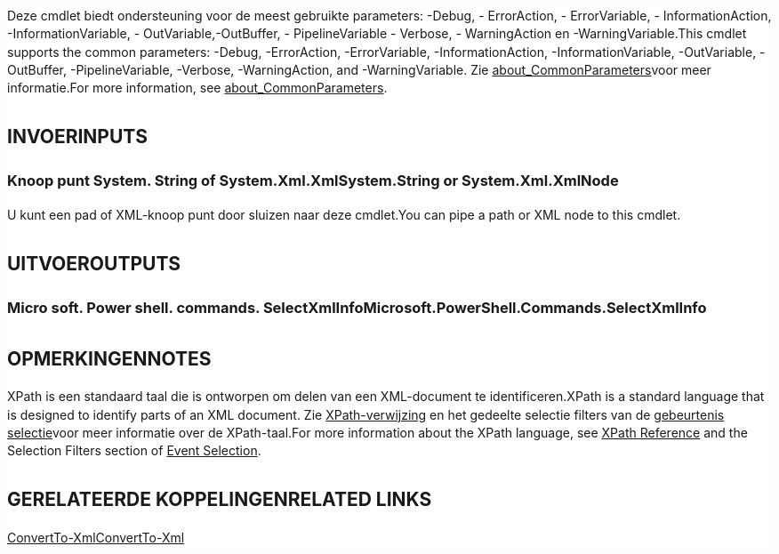 <span data-ttu-id="0b4eb-175">Deze cmdlet biedt ondersteuning voor de meest gebruikte parameters: -Debug, - ErrorAction, - ErrorVariable, - InformationAction, -InformationVariable, - OutVariable,-OutBuffer, - PipelineVariable - Verbose, - WarningAction en -WarningVariable.</span><span class="sxs-lookup"><span data-stu-id="0b4eb-175">This cmdlet supports the common parameters: -Debug, -ErrorAction, -ErrorVariable, -InformationAction, -InformationVariable, -OutVariable, -OutBuffer, -PipelineVariable, -Verbose, -WarningAction, and -WarningVariable.</span></span> <span data-ttu-id="0b4eb-176">Zie [about_CommonParameters](https://go.microsoft.com/fwlink/?LinkID=113216)voor meer informatie.</span><span class="sxs-lookup"><span data-stu-id="0b4eb-176">For more information, see [about_CommonParameters](https://go.microsoft.com/fwlink/?LinkID=113216).</span></span>

## <span data-ttu-id="0b4eb-177">INVOER</span><span class="sxs-lookup"><span data-stu-id="0b4eb-177">INPUTS</span></span>

### <span data-ttu-id="0b4eb-178">Knoop punt System. String of System.Xml.Xml</span><span class="sxs-lookup"><span data-stu-id="0b4eb-178">System.String or System.Xml.XmlNode</span></span>

<span data-ttu-id="0b4eb-179">U kunt een pad of XML-knoop punt door sluizen naar deze cmdlet.</span><span class="sxs-lookup"><span data-stu-id="0b4eb-179">You can pipe a path or XML node to this cmdlet.</span></span>

## <span data-ttu-id="0b4eb-180">UITVOER</span><span class="sxs-lookup"><span data-stu-id="0b4eb-180">OUTPUTS</span></span>

### <span data-ttu-id="0b4eb-181">Micro soft. Power shell. commands. SelectXmlInfo</span><span class="sxs-lookup"><span data-stu-id="0b4eb-181">Microsoft.PowerShell.Commands.SelectXmlInfo</span></span>

## <span data-ttu-id="0b4eb-182">OPMERKINGEN</span><span class="sxs-lookup"><span data-stu-id="0b4eb-182">NOTES</span></span>

<span data-ttu-id="0b4eb-183">XPath is een standaard taal die is ontworpen om delen van een XML-document te identificeren.</span><span class="sxs-lookup"><span data-stu-id="0b4eb-183">XPath is a standard language that is designed to identify parts of an XML document.</span></span> <span data-ttu-id="0b4eb-184">Zie [XPath-verwijzing](/dotnet/standard/data/xml/select-nodes-using-xpath-navigation) en het gedeelte selectie filters van de [gebeurtenis selectie](/previous-versions//aa385231(v=vs.85))voor meer informatie over de XPath-taal.</span><span class="sxs-lookup"><span data-stu-id="0b4eb-184">For more information about the XPath language, see [XPath Reference](/dotnet/standard/data/xml/select-nodes-using-xpath-navigation) and the Selection Filters section of [Event Selection](/previous-versions//aa385231(v=vs.85)).</span></span>

## <span data-ttu-id="0b4eb-185">GERELATEERDE KOPPELINGEN</span><span class="sxs-lookup"><span data-stu-id="0b4eb-185">RELATED LINKS</span></span>

[<span data-ttu-id="0b4eb-186">ConvertTo-Xml</span><span class="sxs-lookup"><span data-stu-id="0b4eb-186">ConvertTo-Xml</span></span>](ConvertTo-Xml.md)
